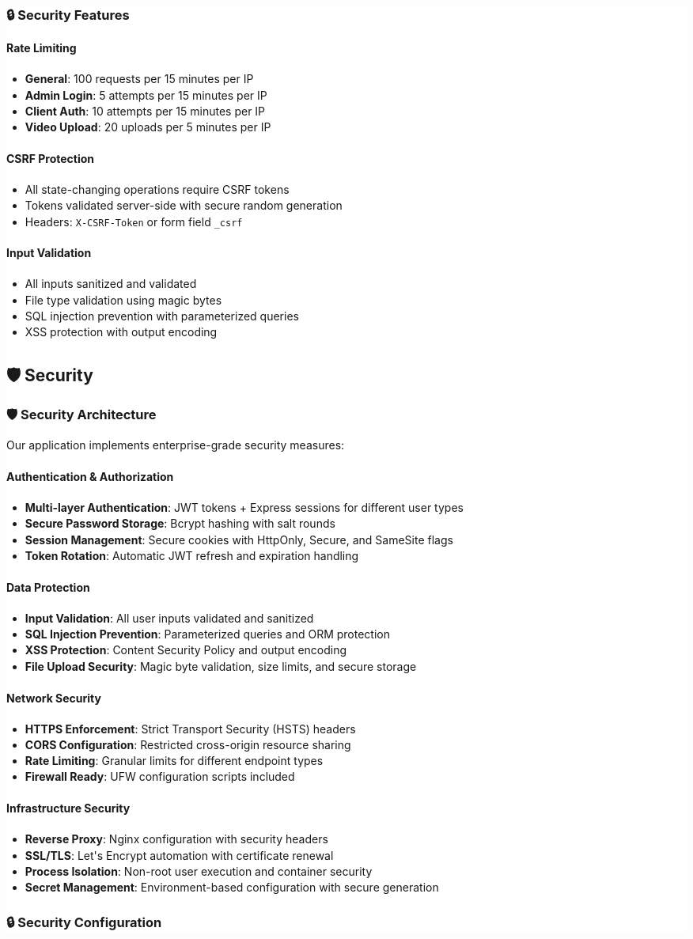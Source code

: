 ### **🔒 Security Features**

#### **Rate Limiting**
- **General**: 100 requests per 15 minutes per IP
- **Admin Login**: 5 attempts per 15 minutes per IP
- **Client Auth**: 10 attempts per 15 minutes per IP
- **Video Upload**: 20 uploads per 5 minutes per IP

#### **CSRF Protection**
- All state-changing operations require CSRF tokens
- Tokens validated server-side with secure random generation
- Headers: `X-CSRF-Token` or form field `_csrf`

#### **Input Validation**
- All inputs sanitized and validated
- File type validation using magic bytes
- SQL injection prevention with parameterized queries
- XSS protection with output encoding

## 🛡️ Security

### **🛡️ Security Architecture**

Our application implements enterprise-grade security measures:

#### **Authentication & Authorization**
- **Multi-layer Authentication**: JWT tokens + Express sessions for different user types
- **Secure Password Storage**: Bcrypt hashing with salt rounds
- **Session Management**: Secure cookies with HttpOnly, Secure, and SameSite flags
- **Token Rotation**: Automatic JWT refresh and expiration handling

#### **Data Protection**
- **Input Validation**: All user inputs validated and sanitized
- **SQL Injection Prevention**: Parameterized queries and ORM protection
- **XSS Protection**: Content Security Policy and output encoding
- **File Upload Security**: Magic byte validation, size limits, and secure storage

#### **Network Security**
- **HTTPS Enforcement**: Strict Transport Security (HSTS) headers
- **CORS Configuration**: Restricted cross-origin resource sharing
- **Rate Limiting**: Granular limits for different endpoint types
- **Firewall Ready**: UFW configuration scripts included

#### **Infrastructure Security**
- **Reverse Proxy**: Nginx configuration with security headers
- **SSL/TLS**: Let's Encrypt automation with certificate renewal
- **Process Isolation**: Non-root user execution and container security
- **Secret Management**: Environment-based configuration with secure generation

### **🔒 Security Configuration**
